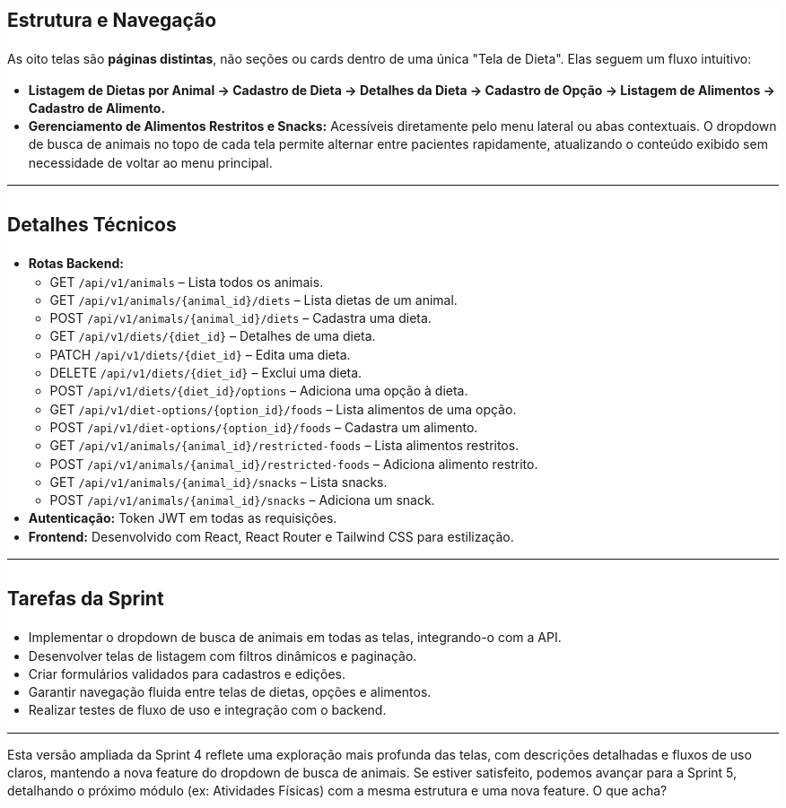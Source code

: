 ## Estrutura e Navegação
As oito telas são **páginas distintas**, não seções ou cards dentro de uma única "Tela de Dieta". Elas seguem um fluxo intuitivo:
- **Listagem de Dietas por Animal → Cadastro de Dieta → Detalhes da Dieta → Cadastro de Opção → Listagem de Alimentos → Cadastro de Alimento.**
- **Gerenciamento de Alimentos Restritos e Snacks:** Acessíveis diretamente pelo menu lateral ou abas contextuais.
O dropdown de busca de animais no topo de cada tela permite alternar entre pacientes rapidamente, atualizando o conteúdo exibido sem necessidade de voltar ao menu principal.

---

## Detalhes Técnicos
- **Rotas Backend:**
  - GET `/api/v1/animals` – Lista todos os animais.
  - GET `/api/v1/animals/{animal_id}/diets` – Lista dietas de um animal.
  - POST `/api/v1/animals/{animal_id}/diets` – Cadastra uma dieta.
  - GET `/api/v1/diets/{diet_id}` – Detalhes de uma dieta.
  - PATCH `/api/v1/diets/{diet_id}` – Edita uma dieta.
  - DELETE `/api/v1/diets/{diet_id}` – Exclui uma dieta.
  - POST `/api/v1/diets/{diet_id}/options` – Adiciona uma opção à dieta.
  - GET `/api/v1/diet-options/{option_id}/foods` – Lista alimentos de uma opção.
  - POST `/api/v1/diet-options/{option_id}/foods` – Cadastra um alimento.
  - GET `/api/v1/animals/{animal_id}/restricted-foods` – Lista alimentos restritos.
  - POST `/api/v1/animals/{animal_id}/restricted-foods` – Adiciona alimento restrito.
  - GET `/api/v1/animals/{animal_id}/snacks` – Lista snacks.
  - POST `/api/v1/animals/{animal_id}/snacks` – Adiciona um snack.
- **Autenticação:** Token JWT em todas as requisições.
- **Frontend:** Desenvolvido com React, React Router e Tailwind CSS para estilização.

---

## Tarefas da Sprint
- Implementar o dropdown de busca de animais em todas as telas, integrando-o com a API.
- Desenvolver telas de listagem com filtros dinâmicos e paginação.
- Criar formulários validados para cadastros e edições.
- Garantir navegação fluida entre telas de dietas, opções e alimentos.
- Realizar testes de fluxo de uso e integração com o backend.

---

Esta versão ampliada da Sprint 4 reflete uma exploração mais profunda das telas, com descrições detalhadas e fluxos de uso claros, mantendo a nova feature do dropdown de busca de animais. Se estiver satisfeito, podemos avançar para a Sprint 5, detalhando o próximo módulo (ex: Atividades Físicas) com a mesma estrutura e uma nova feature. O que acha?